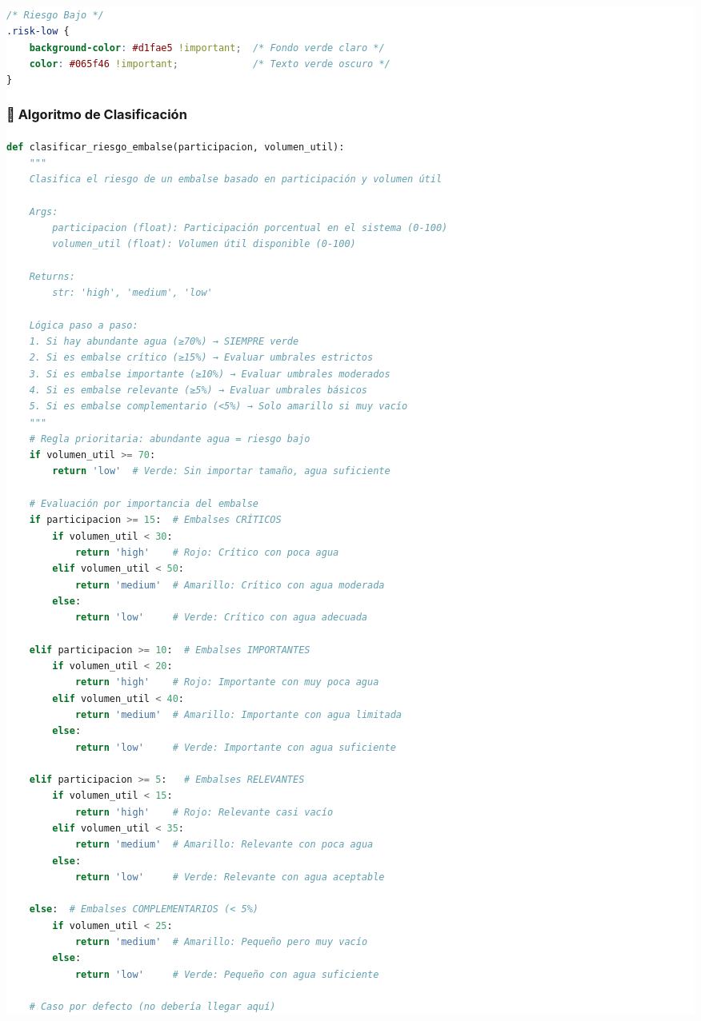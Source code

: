 ```css
/* Riesgo Bajo */
.risk-low {
    background-color: #d1fae5 !important;  /* Fondo verde claro */
    color: #065f46 !important;             /* Texto verde oscuro */
}
```

### 🔄 **Algoritmo de Clasificación**
```python
def clasificar_riesgo_embalse(participacion, volumen_util):
    """
    Clasifica el riesgo de un embalse basado en participación y volumen útil
    
    Args:
        participacion (float): Participación porcentual en el sistema (0-100)
        volumen_util (float): Volumen útil disponible (0-100)
    
    Returns:
        str: 'high', 'medium', 'low'
    
    Lógica paso a paso:
    1. Si hay abundante agua (≥70%) → SIEMPRE verde
    2. Si es embalse crítico (≥15%) → Evaluar umbrales estrictos
    3. Si es embalse importante (≥10%) → Evaluar umbrales moderados  
    4. Si es embalse relevante (≥5%) → Evaluar umbrales básicos
    5. Si es embalse complementario (<5%) → Solo amarillo si muy vacío
    """
    # Regla prioritaria: abundante agua = riesgo bajo
    if volumen_util >= 70:
        return 'low'  # Verde: Sin importar tamaño, agua suficiente
    
    # Evaluación por importancia del embalse
    if participacion >= 15:  # Embalses CRÍTICOS
        if volumen_util < 30:
            return 'high'    # Rojo: Crítico con poca agua
        elif volumen_util < 50:
            return 'medium'  # Amarillo: Crítico con agua moderada
        else:
            return 'low'     # Verde: Crítico con agua adecuada
            
    elif participacion >= 10:  # Embalses IMPORTANTES
        if volumen_util < 20:
            return 'high'    # Rojo: Importante con muy poca agua
        elif volumen_util < 40:
            return 'medium'  # Amarillo: Importante con agua limitada
        else:
            return 'low'     # Verde: Importante con agua suficiente
            
    elif participacion >= 5:   # Embalses RELEVANTES
        if volumen_util < 15:
            return 'high'    # Rojo: Relevante casi vacío
        elif volumen_util < 35:
            return 'medium'  # Amarillo: Relevante con poca agua
        else:
            return 'low'     # Verde: Relevante con agua aceptable
            
    else:  # Embalses COMPLEMENTARIOS (< 5%)
        if volumen_util < 25:
            return 'medium'  # Amarillo: Pequeño pero muy vacío
        else:
            return 'low'     # Verde: Pequeño con agua suficiente
    
    # Caso por defecto (no debería llegar aquí)
```